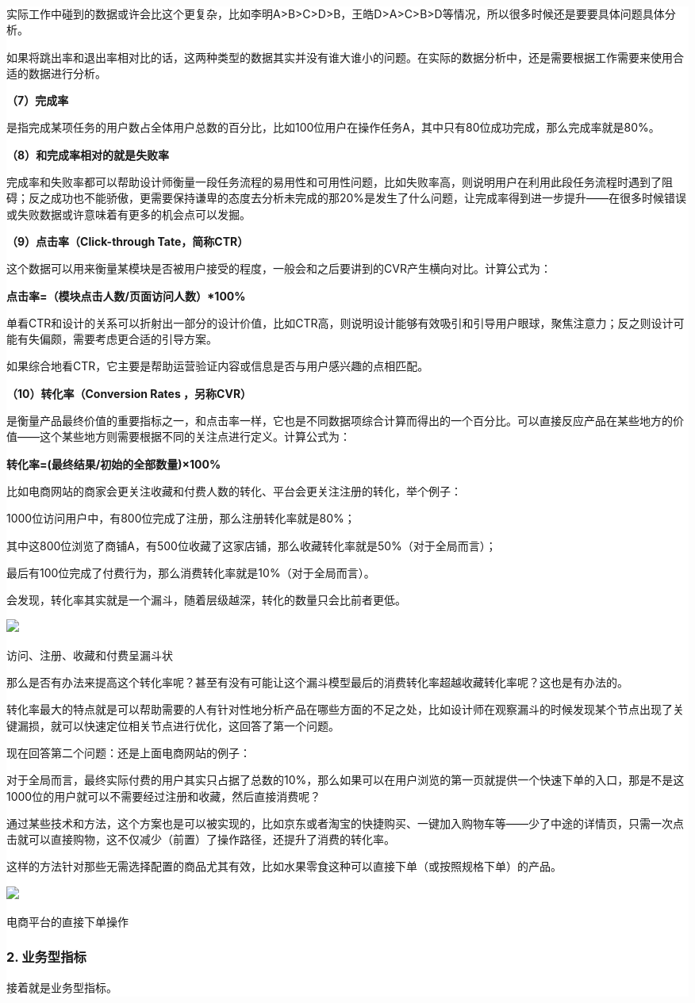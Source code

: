 实际工作中碰到的数据或许会比这个更复杂，比如李明A>B>C>D>B，王皓D>A>C>B>D等情况，所以很多时候还是要要具体问题具体分析。

如果将跳出率和退出率相对比的话，这两种类型的数据其实并没有谁大谁小的问题。在实际的数据分析中，还是需要根据工作需要来使用合适的数据进行分析。

**（7）完成率**

是指完成某项任务的用户数占全体用户总数的百分比，比如100位用户在操作任务A，其中只有80位成功完成，那么完成率就是80%。

**（8）**和完成率相对的就是**失败率**

完成率和失败率都可以帮助设计师衡量一段任务流程的易用性和可用性问题，比如失败率高，则说明用户在利用此段任务流程时遇到了阻碍；反之成功也不能骄傲，更需要保持谦卑的态度去分析未完成的那20%是发生了什么问题，让完成率得到进一步提升——在很多时候错误或失败数据或许意味着有更多的机会点可以发掘。

**（9）点击率（Click-through Tate，简称CTR）**

这个数据可以用来衡量某模块是否被用户接受的程度，一般会和之后要讲到的CVR产生横向对比。计算公式为：

**点击率=（模块点击人数/页面访问人数）\*100%**

单看CTR和设计的关系可以折射出一部分的设计价值，比如CTR高，则说明设计能够有效吸引和引导用户眼球，聚焦注意力；反之则设计可能有失偏颇，需要考虑更合适的引导方案。

如果综合地看CTR，它主要是帮助运营验证内容或信息是否与用户感兴趣的点相匹配。

**（10）转化率（Conversion Rates ，另称CVR）**

是衡量产品最终价值的重要指标之一，和点击率一样，它也是不同数据项综合计算而得出的一个百分比。可以直接反应产品在某些地方的价值——这个某些地方则需要根据不同的关注点进行定义。计算公式为：

**转化率=(最终结果/初始的全部数量)×100%**

比如电商网站的商家会更关注收藏和付费人数的转化、平台会更关注注册的转化，举个例子：

1000位访问用户中，有800位完成了注册，那么注册转化率就是80%；

其中这800位浏览了商铺A，有500位收藏了这家店铺，那么收藏转化率就是50%（对于全局而言）；

最后有100位完成了付费行为，那么消费转化率就是10%（对于全局而言）。

会发现，转化率其实就是一个漏斗，随着层级越深，转化的数量只会比前者更低。

![](https://image.yunyingpai.com/wp/2022/02/0uBWKGxrB2AEccmtB7gJ.png)

访问、注册、收藏和付费呈漏斗状

那么是否有办法来提高这个转化率呢？甚至有没有可能让这个漏斗模型最后的消费转化率超越收藏转化率呢？这也是有办法的。

转化率最大的特点就是可以帮助需要的人有针对性地分析产品在哪些方面的不足之处，比如设计师在观察漏斗的时候发现某个节点出现了关键漏损，就可以快速定位相关节点进行优化，这回答了第一个问题。

现在回答第二个问题：还是上面电商网站的例子：

对于全局而言，最终实际付费的用户其实只占据了总数的10%，那么如果可以在用户浏览的第一页就提供一个快速下单的入口，那是不是这1000位的用户就可以不需要经过注册和收藏，然后直接消费呢？

通过某些技术和方法，这个方案也是可以被实现的，比如京东或者淘宝的快捷购买、一键加入购物车等——少了中途的详情页，只需一次点击就可以直接购物，这不仅减少（前置）了操作路径，还提升了消费的转化率。

这样的方法针对那些无需选择配置的商品尤其有效，比如水果零食这种可以直接下单（或按照规格下单）的产品。

![](https://image.yunyingpai.com/wp/2022/02/miqNajSUTgiaZzHw0e2X.png)

电商平台的直接下单操作

### 2\. 业务型指标

接着就是业务型指标。
